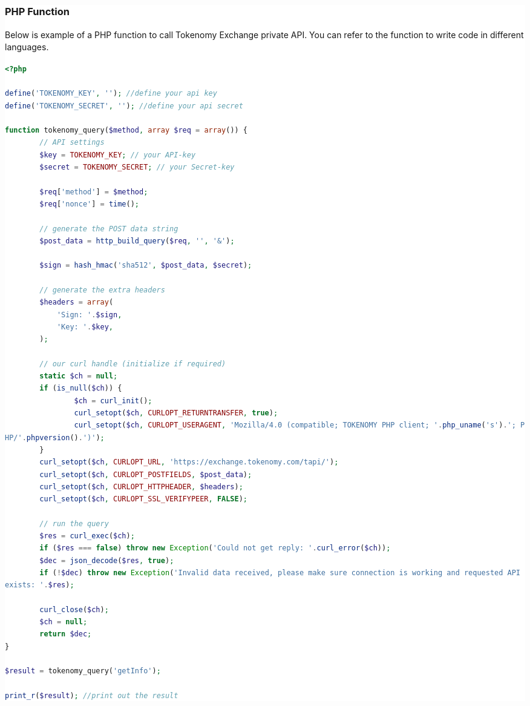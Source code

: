 ### PHP Function
Below is example of a PHP function to call Tokenomy Exchange private API. You can refer to the function to write code in different languages.
```php
<?php

define('TOKENOMY_KEY', ''); //define your api key
define('TOKENOMY_SECRET', ''); //define your api secret

function tokenomy_query($method, array $req = array()) {
        // API settings
        $key = TOKENOMY_KEY; // your API-key
        $secret = TOKENOMY_SECRET; // your Secret-key
 
        $req['method'] = $method;
        $req['nonce'] = time();
       
        // generate the POST data string
        $post_data = http_build_query($req, '', '&');
 
        $sign = hash_hmac('sha512', $post_data, $secret);
 
        // generate the extra headers
        $headers = array(
			'Sign: '.$sign,
			'Key: '.$key,
        );
 
        // our curl handle (initialize if required)
        static $ch = null;
        if (is_null($ch)) {
                $ch = curl_init();
                curl_setopt($ch, CURLOPT_RETURNTRANSFER, true);
                curl_setopt($ch, CURLOPT_USERAGENT, 'Mozilla/4.0 (compatible; TOKENOMY PHP client; '.php_uname('s').'; PHP/'.phpversion().')');
        }
        curl_setopt($ch, CURLOPT_URL, 'https://exchange.tokenomy.com/tapi/');
        curl_setopt($ch, CURLOPT_POSTFIELDS, $post_data);
        curl_setopt($ch, CURLOPT_HTTPHEADER, $headers);
        curl_setopt($ch, CURLOPT_SSL_VERIFYPEER, FALSE);
  
        // run the query
        $res = curl_exec($ch);
        if ($res === false) throw new Exception('Could not get reply: '.curl_error($ch));
        $dec = json_decode($res, true);
        if (!$dec) throw new Exception('Invalid data received, please make sure connection is working and requested API exists: '.$res);
        
        curl_close($ch);
        $ch = null;
        return $dec;
}

$result = tokenomy_query('getInfo');

print_r($result); //print out the result
```
